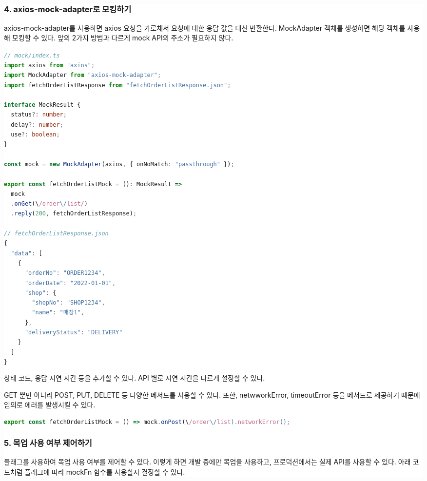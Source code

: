 ### 4. axios-mock-adapter로 모킹하기

axios-mock-adapter를 사용하면 axios 요청을 가로채서 요청에 대한 응답 값을 대신 반환한다. MockAdapter 객체를 생성하면 해당 객체를 사용해 모킹할 수 있다. 앞의 2가지 방법과 다르게 mock API의 주소가 필요하지 않다.

```ts
// mock/index.ts
import axios from "axios";
import MockAdapter from "axios-mock-adapter";
import fetchOrderListResponse from "fetchOrderListResponse.json";

interface MockResult {
  status?: number;
  delay?: number;
  use?: boolean;
}

const mock = new MockAdapter(axios, { onNoMatch: "passthrough" });

export const fetchOrderListMock = (): MockResult =>
  mock
  .onGet(\/order\/list/)
  .reply(200, fetchOrderListResponse);

// fetchOrderListResponse.json
{
  "data": [
    {
      "orderNo": "ORDER1234",
      "orderDate": "2022-01-01",
      "shop": {
        "shopNo": "SHOP1234",
        "name": "매장1",
      },
      "deliveryStatus": "DELIVERY"
    }
  ]
}
```

상태 코드, 응답 지연 시간 등을 추가할 수 있다. API 별로 지연 시간을 다르게 설정할 수 있다.

GET 뿐만 아니라 POST, PUT, DELETE 등 다양한 메서드를 사용할 수 있다. 또한, netwworkError, timeoutError 등을 메서드로 제공하기 때문에 임의로 에러를 발생시킬 수 있다.

```ts
export const fetchOrderListMock = () => mock.onPost(\/order\/list).networkError();
```

### 5. 목업 사용 여부 제어하기

플래그를 사용하여 목업 사용 여부를 제어할 수 있다. 이렇게 하면 개발 중에만 목업을 사용하고, 프로덕션에서는 실제 API를 사용할 수 있다. 아래 코드처럼 플래그에 따라 mockFn 함수를 사용할지 결정할 수 있다.
